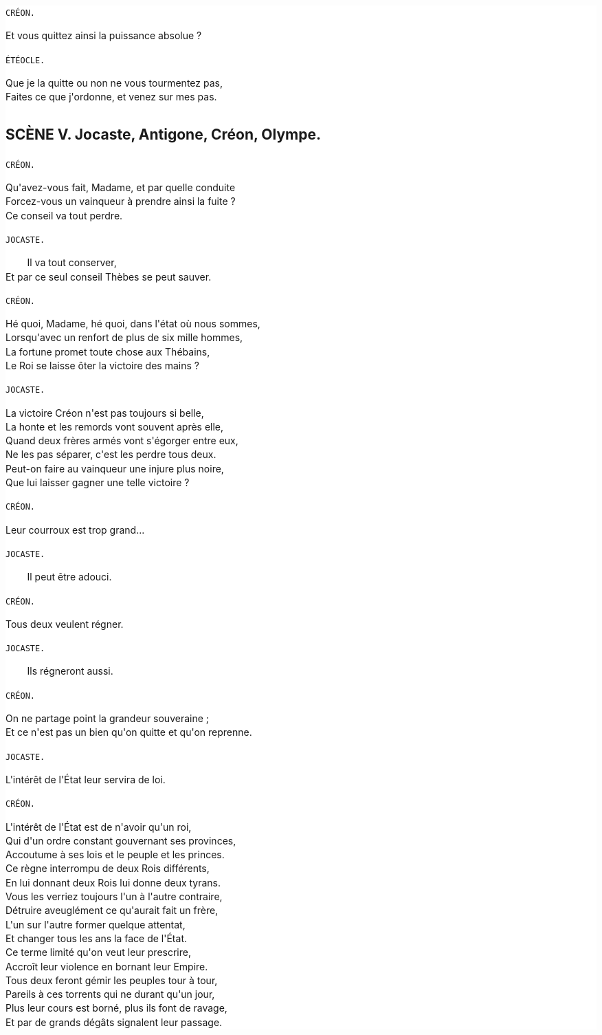     CRÉON.
Et vous quittez ainsi la puissance absolue ?  

    ÉTÉOCLE.
Que je la quitte ou non ne vous tourmentez pas,  
Faites ce que j'ordonne, et venez sur mes pas.  


## SCÈNE V. Jocaste, Antigone, Créon, Olympe.

    CRÉON.
Qu'avez-vous fait, Madame, et par quelle conduite  
Forcez-vous un vainqueur à prendre ainsi la fuite ?  
Ce conseil va tout perdre.  

    JOCASTE.
        Il va tout conserver,  
Et par ce seul conseil Thèbes se peut sauver.  

    CRÉON.
Hé quoi, Madame, hé quoi, dans l'état où nous sommes,  
Lorsqu'avec un renfort de plus de six mille hommes,  
La fortune promet toute chose aux Thébains,  
Le Roi se laisse ôter la victoire des mains ?  

    JOCASTE.
La victoire Créon n'est pas toujours si belle,  
La honte et les remords vont souvent après elle,  
Quand deux frères armés vont s'égorger entre eux,  
Ne les pas séparer, c'est les perdre tous deux.  
Peut-on faire au vainqueur une injure plus noire,  
Que lui laisser gagner une telle victoire ?  

    CRÉON.
Leur courroux est trop grand...  

    JOCASTE.
        Il peut être adouci.  

    CRÉON.
Tous deux veulent régner.  

    JOCASTE.
        Ils régneront aussi.  

    CRÉON.
On ne partage point la grandeur souveraine ;  
Et ce n'est pas un bien qu'on quitte et qu'on reprenne.  

    JOCASTE.
L'intérêt de l'État leur servira de loi.  

    CRÉON.
L'intérêt de l'État est de n'avoir qu'un roi,  
Qui d'un ordre constant gouvernant ses provinces,  
Accoutume à ses lois et le peuple et les princes.  
Ce règne interrompu de deux Rois différents,  
En lui donnant deux Rois lui donne deux tyrans.  
Vous les verriez toujours l'un à l'autre contraire,  
Détruire aveuglément ce qu'aurait fait un frère,  
L'un sur l'autre former quelque attentat,  
Et changer tous les ans la face de l'État.  
Ce terme limité qu'on veut leur prescrire,  
Accroît leur violence en bornant leur Empire.  
Tous deux feront gémir les peuples tour à tour,  
Pareils à ces torrents qui ne durant qu'un jour,  
Plus leur cours est borné, plus ils font de ravage,  
Et par de grands dégâts signalent leur passage.  
